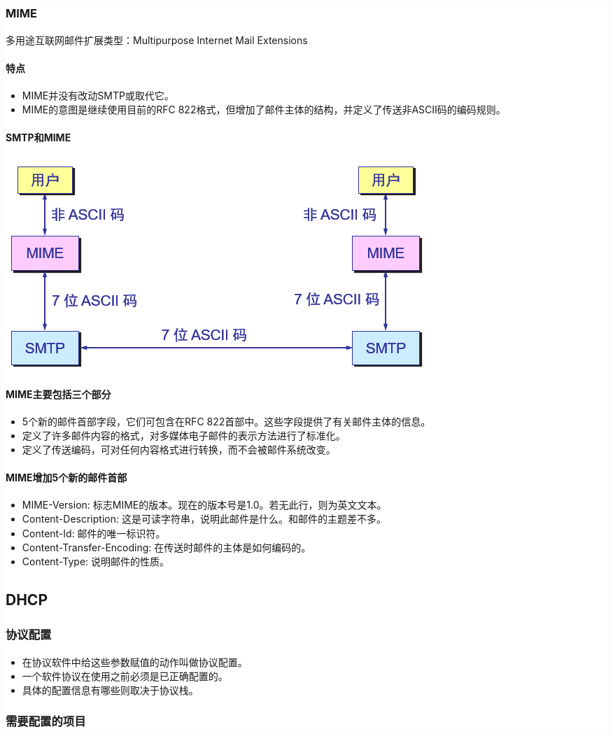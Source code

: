 ### MIME

多用途互联网邮件扩展类型：Multipurpose Internet Mail Extensions

#### 特点

- MIME并没有改动SMTP或取代它。
- MIME的意图是继续使用目前的RFC 822格式，但增加了邮件主体的结构，并定义了传送非ASCII码的编码规则。

#### SMTP和MIME

![SMTP和MIME](../../resource/img/计算机网络/SMTP和MIME.png)

#### MIME主要包括三个部分

- 5个新的邮件首部字段，它们可包含在RFC 822首部中。这些字段提供了有关邮件主体的信息。
- 定义了许多邮件内容的格式，对多媒体电子邮件的表示方法进行了标准化。
- 定义了传送编码，可对任何内容格式进行转换，而不会被邮件系统改变。

#### MIME增加5个新的邮件首部

- MIME-Version: 标志MIME的版本。现在的版本号是1.0。若无此行，则为英文文本。
- Content-Description: 这是可读字符串，说明此邮件是什么。和邮件的主题差不多。
- Content-Id: 邮件的唯一标识符。
- Content-Transfer-Encoding: 在传送时邮件的主体是如何编码的。
- Content-Type: 说明邮件的性质。

## DHCP

### 协议配置

- 在协议软件中给这些参数赋值的动作叫做协议配置。
- 一个软件协议在使用之前必须是已正确配置的。
- 具体的配置信息有哪些则取决于协议栈。

### 需要配置的项目
